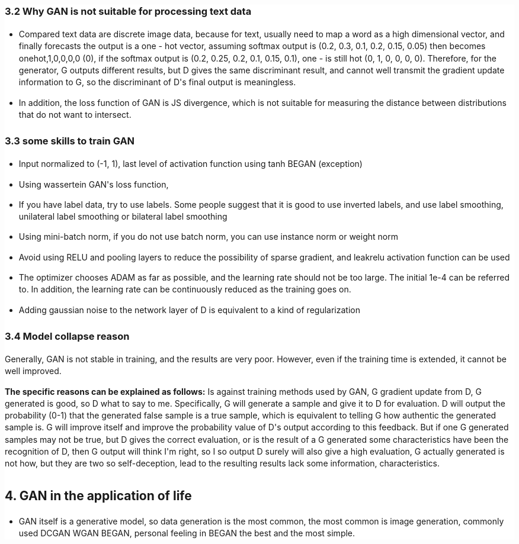 ### 3.2 Why GAN is not suitable for processing text data

- Compared text data are discrete image data, because for text, usually need to map a word as a high dimensional vector, and finally forecasts the output is a one - hot vector, assuming softmax output is (0.2, 0.3, 0.1, 0.2, 0.15, 0.05) then becomes onehot,1,0,0,0,0 (0), if the softmax output is (0.2, 0.25, 0.2, 0.1, 0.15, 0.1), one - is still hot (0, 1, 0, 0, 0, 0). 
Therefore, for the generator, G outputs different results, but D gives the same discriminant result, and cannot well transmit the gradient update information to G, so the discriminant of D's final output is meaningless.

- In addition, the loss function of GAN is JS divergence, which is not suitable for measuring the distance between distributions that do not want to intersect.

### 3.3 some skills to train GAN

- Input normalized to (-1, 1), last level of activation function using tanh BEGAN (exception)

- Using wassertein GAN's loss function,

- If you have label data, try to use labels. Some people suggest that it is good to use inverted labels, and use label smoothing, unilateral label smoothing or bilateral label smoothing

- Using mini-batch norm, if you do not use batch norm, you can use instance norm or weight norm

- Avoid using RELU and pooling layers to reduce the possibility of sparse gradient, and leakrelu activation function can be used

- The optimizer chooses ADAM as far as possible, and the learning rate should not be too large. The initial 1e-4 can be referred to. In addition, the learning rate can be continuously reduced as the training goes on.

- Adding gaussian noise to the network layer of D is equivalent to a kind of regularization

### 3.4 Model collapse reason
Generally, GAN is not stable in training, and the results are very poor. 
However, even if the training time is extended, it cannot be well improved.

**The specific reasons can be explained as follows:**
Is against training methods used by GAN, G gradient update from D, G generated is good, so D what to say to me. 
Specifically, G will generate a sample and give it to D for evaluation. 
D will output the probability (0-1) that the generated false sample is a true sample, which is equivalent to telling G how authentic the generated sample is. 
G will improve itself and improve the probability value of D's output according to this feedback. 
But if one G generated samples may not be true, but D gives the correct evaluation, or is the result of a G generated some characteristics have been the recognition of D, then G output will think I'm right, so I so output D surely will also give a high evaluation, G actually generated is not how, but they are two so self-deception, lead to the resulting results lack some information, characteristics.

## 4. GAN in the application of life

- GAN itself is a generative model, so data generation is the most common, the most common is image generation, commonly used DCGAN WGAN BEGAN, personal feeling in BEGAN the best and the most simple.
